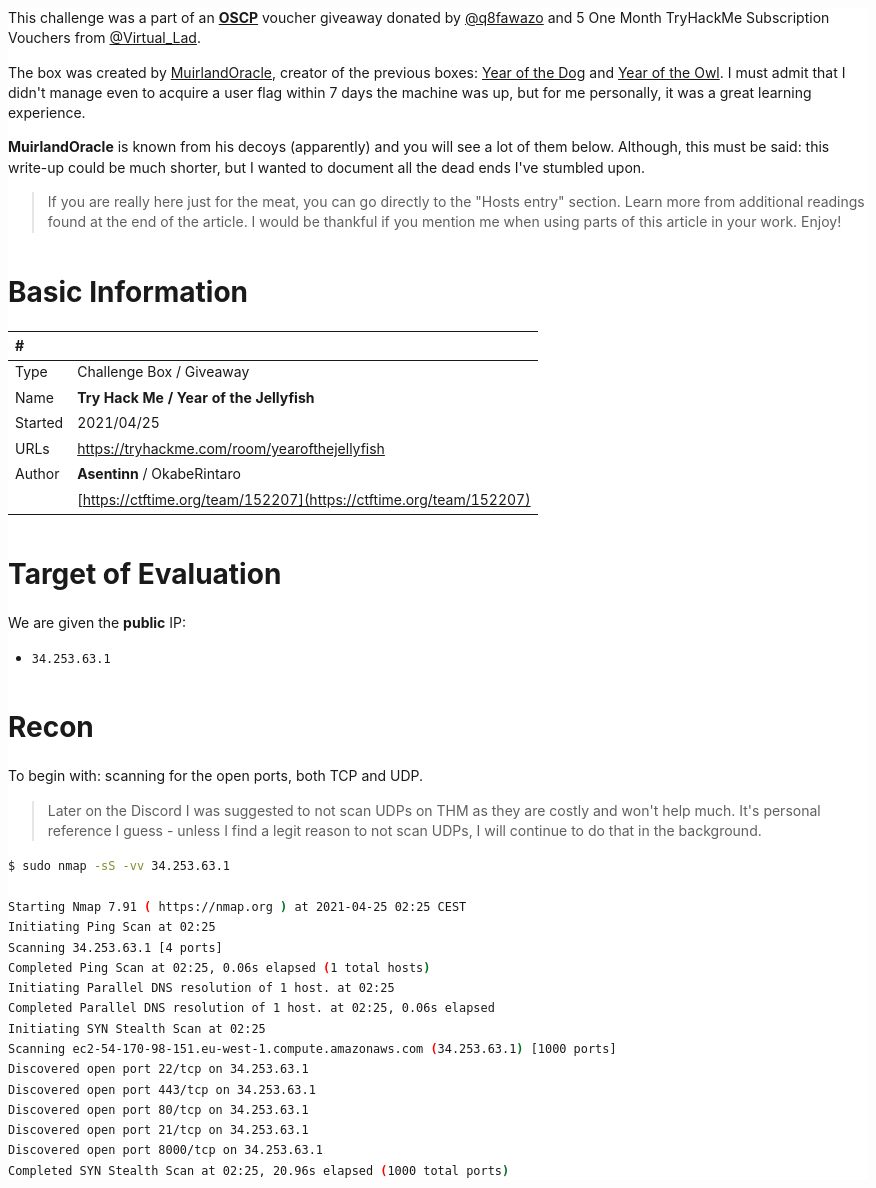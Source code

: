 This challenge was a part of an [**OSCP**](https://www.offensive-security.com/pwk-oscp/) voucher giveaway donated by [@q8fawazo](https://twitter.com/q8fawazo) and 5 One Month TryHackMe Subscription Vouchers from [@Virtual_Lad](https://twitter.com/Virtual_Lad).

The box was created by [MuirlandOracle](https://muirlandoracle.co.uk/), creator of the previous boxes: [Year of the Dog](https://tryhackme.com/room/yearofthedog) and [Year of the Owl](https://tryhackme.com/room/yearoftheowl). I must admit that I didn't manage even to acquire a user flag within 7 days the machine was up, but for me personally, it was a great learning experience.

**MuirlandOracle** is known from his decoys (apparently) and you will see a lot of them below. 
Although, this must be said: this write-up could be much shorter, but I wanted to document all the dead ends I've stumbled upon.

> If you are really here just for the meat, you can go directly to the "Hosts entry" section.
> Learn more from additional readings found at the end of the article. I would be thankful if you mention me when using parts of this article in your work. Enjoy!

# Basic Information

| #     |   |
|:--    |:--|
|Type   | Challenge Box / Giveaway
|Name    | **Try Hack Me / Year of the Jellyfish**
|Started | 2021/04/25
|URLs    | https://tryhackme.com/room/yearofthejellyfish
|Author	| **Asentinn** / OkabeRintaro
|		| [https://ctftime.org/team/152207](https://ctftime.org/team/152207)

# Target of Evaluation

We are given the **public** IP:

* `34.253.63.1`

# Recon

To begin with: scanning for the open ports, both TCP and UDP.

> Later on the Discord I was suggested to not scan UDPs on THM as they are costly and won't help much. It's personal 
reference I guess - unless I find a legit reason to not scan UDPs, I will continue to do that in the background.

```sh
$ sudo nmap -sS -vv 34.253.63.1

Starting Nmap 7.91 ( https://nmap.org ) at 2021-04-25 02:25 CEST
Initiating Ping Scan at 02:25
Scanning 34.253.63.1 [4 ports]
Completed Ping Scan at 02:25, 0.06s elapsed (1 total hosts)
Initiating Parallel DNS resolution of 1 host. at 02:25
Completed Parallel DNS resolution of 1 host. at 02:25, 0.06s elapsed
Initiating SYN Stealth Scan at 02:25
Scanning ec2-54-170-98-151.eu-west-1.compute.amazonaws.com (34.253.63.1) [1000 ports]
Discovered open port 22/tcp on 34.253.63.1
Discovered open port 443/tcp on 34.253.63.1
Discovered open port 80/tcp on 34.253.63.1
Discovered open port 21/tcp on 34.253.63.1
Discovered open port 8000/tcp on 34.253.63.1
Completed SYN Stealth Scan at 02:25, 20.96s elapsed (1000 total ports)
```
